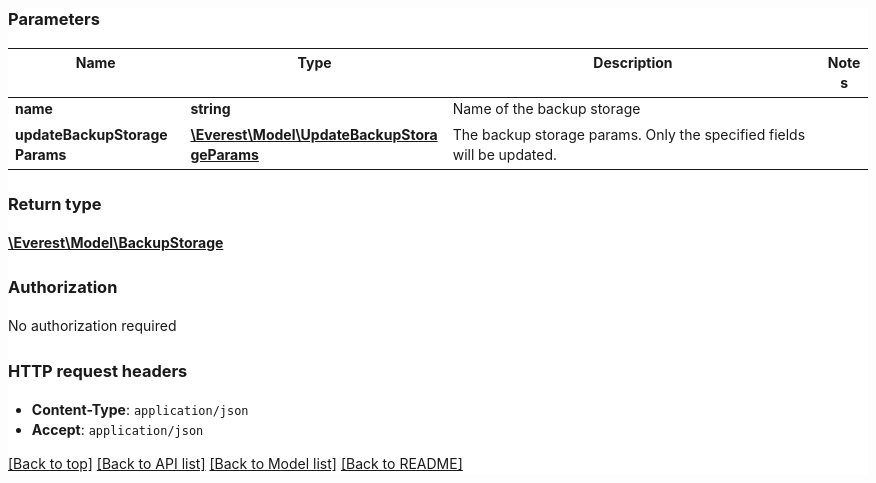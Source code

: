 ### Parameters

| Name | Type | Description  | Notes |
| ------------- | ------------- | ------------- | ------------- |
| **name** | **string**| Name of the backup storage | |
| **updateBackupStorageParams** | [**\Everest\Model\UpdateBackupStorageParams**](../Model/UpdateBackupStorageParams.md)| The backup storage params. Only the specified fields will be updated. | |

### Return type

[**\Everest\Model\BackupStorage**](../Model/BackupStorage.md)

### Authorization

No authorization required

### HTTP request headers

- **Content-Type**: `application/json`
- **Accept**: `application/json`

[[Back to top]](#) [[Back to API list]](../../README.md#endpoints)
[[Back to Model list]](../../README.md#models)
[[Back to README]](../../README.md)
